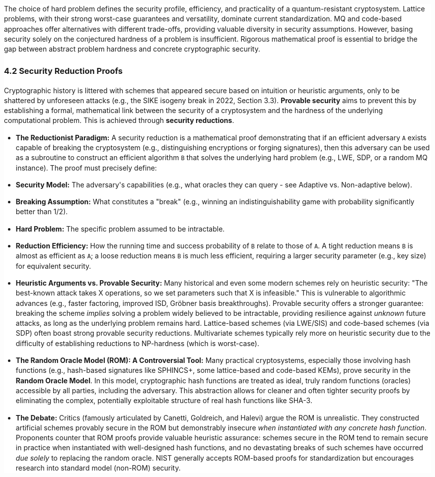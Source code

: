 The choice of hard problem defines the security profile, efficiency, and practicality of a quantum-resistant cryptosystem. Lattice problems, with their strong worst-case guarantees and versatility, dominate current standardization. MQ and code-based approaches offer alternatives with different trade-offs, providing valuable diversity in security assumptions. However, basing security solely on the conjectured hardness of a problem is insufficient. Rigorous mathematical proof is essential to bridge the gap between abstract problem hardness and concrete cryptographic security.

### 4.2 Security Reduction Proofs

Cryptographic history is littered with schemes that appeared secure based on intuition or heuristic arguments, only to be shattered by unforeseen attacks (e.g., the SIKE isogeny break in 2022, Section 3.3). **Provable security** aims to prevent this by establishing a formal, mathematical link between the security of a cryptosystem and the hardness of the underlying computational problem. This is achieved through **security reductions**.

*   **The Reductionist Paradigm:** A security reduction is a mathematical proof demonstrating that if an efficient adversary `A` exists capable of breaking the cryptosystem (e.g., distinguishing encryptions or forging signatures), then this adversary can be used as a subroutine to construct an efficient algorithm `B` that solves the underlying hard problem (e.g., LWE, SDP, or a random MQ instance). The proof must precisely define:

*   **Security Model:** The adversary's capabilities (e.g., what oracles they can query - see Adaptive vs. Non-adaptive below).

*   **Breaking Assumption:** What constitutes a "break" (e.g., winning an indistinguishability game with probability significantly better than 1/2).

*   **Hard Problem:** The specific problem assumed to be intractable.

*   **Reduction Efficiency:** How the running time and success probability of `B` relate to those of `A`. A tight reduction means `B` is almost as efficient as `A`; a loose reduction means `B` is much less efficient, requiring a larger security parameter (e.g., key size) for equivalent security.

*   **Heuristic Arguments vs. Provable Security:** Many historical and even some modern schemes rely on heuristic security: "The best-known attack takes X operations, so we set parameters such that X is infeasible." This is vulnerable to algorithmic advances (e.g., faster factoring, improved ISD, Gröbner basis breakthroughs). Provable security offers a stronger guarantee: breaking the scheme *implies* solving a problem widely believed to be intractable, providing resilience against *unknown* future attacks, as long as the underlying problem remains hard. Lattice-based schemes (via LWE/SIS) and code-based schemes (via SDP) often boast strong provable security reductions. Multivariate schemes typically rely more on heuristic security due to the difficulty of establishing reductions to NP-hardness (which is worst-case).

*   **The Random Oracle Model (ROM): A Controversial Tool:** Many practical cryptosystems, especially those involving hash functions (e.g., hash-based signatures like SPHINCS+, some lattice-based and code-based KEMs), prove security in the **Random Oracle Model**. In this model, cryptographic hash functions are treated as ideal, truly random functions (oracles) accessible by all parties, including the adversary. This abstraction allows for cleaner and often tighter security proofs by eliminating the complex, potentially exploitable structure of real hash functions like SHA-3.

*   **The Debate:** Critics (famously articulated by Canetti, Goldreich, and Halevi) argue the ROM is unrealistic. They constructed artificial schemes provably secure in the ROM but demonstrably insecure *when instantiated with any concrete hash function*. Proponents counter that ROM proofs provide valuable heuristic assurance: schemes secure in the ROM tend to remain secure in practice when instantiated with well-designed hash functions, and no devastating breaks of such schemes have occurred *due solely* to replacing the random oracle. NIST generally accepts ROM-based proofs for standardization but encourages research into standard model (non-ROM) security.

